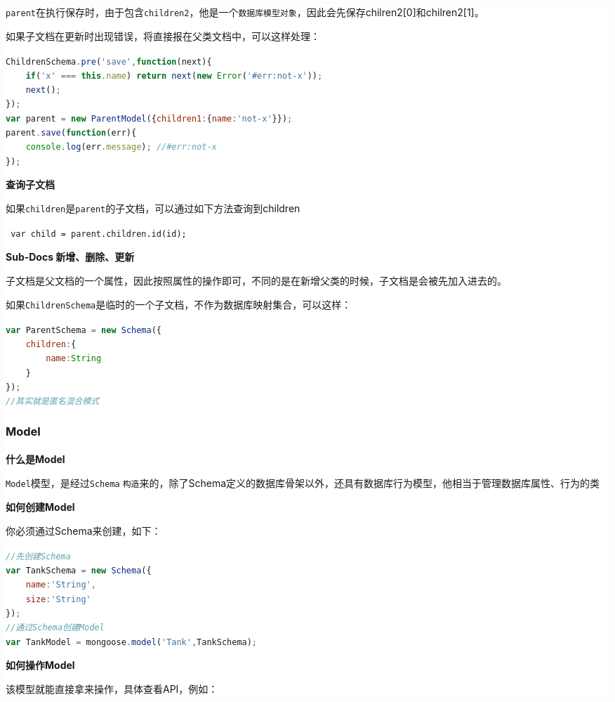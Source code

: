 `parent`在执行保存时，由于包含`children2`，他是一个`数据库模型对象`，因此会先保存chilren2[0]和chilren2[1]。

如果子文档在更新时出现错误，将直接报在父类文档中，可以这样处理：

```javascript
ChildrenSchema.pre('save',function(next){
	if('x' === this.name) return next(new Error('#err:not-x'));
	next();
});
var parent = new ParentModel({children1:{name:'not-x'}});
parent.save(function(err){
	console.log(err.message); //#err:not-x
});
```

**查询子文档**

如果`children`是`parent`的子文档，可以通过如下方法查询到children

	 var child = parent.children.id(id);

**Sub-Docs 新增、删除、更新**

子文档是父文档的一个属性，因此按照属性的操作即可，不同的是在新增父类的时候，子文档是会被先加入进去的。

如果`ChildrenSchema`是临时的一个子文档，不作为数据库映射集合，可以这样：

```javascript
var ParentSchema = new Schema({
	children:{
		name:String
	}
});
//其实就是匿名混合模式
```

### Model

**什么是Model**

`Model`模型，是经过`Schema` `构造`来的，除了Schema定义的数据库骨架以外，还具有数据库行为模型，他相当于管理数据库属性、行为的类

**如何创建Model**

你必须通过Schema来创建，如下：

```javascript
//先创建Schema
var TankSchema = new Schema({
	name:'String',
	size:'String' 
});
//通过Schema创建Model
var TankModel = mongoose.model('Tank',TankSchema);
```

**如何操作Model**

该模型就能直接拿来操作，具体查看API，例如：
